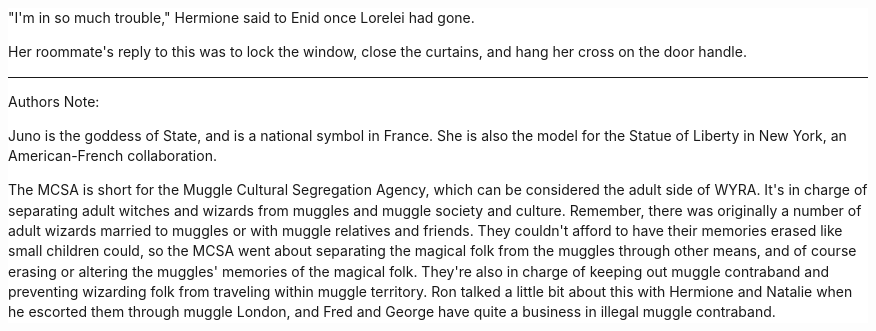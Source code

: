 "I'm in so much trouble," Hermione said to Enid once Lorelei had gone.

Her roommate's reply to this was to lock the window, close the curtains,
and hang her cross on the door handle.

* * * * *

Authors Note:

Juno is the goddess of State, and is a national symbol in France. She is
also the model for the Statue of Liberty in New York, an American-French
collaboration.

The MCSA is short for the Muggle Cultural Segregation Agency, which can
be considered the adult side of WYRA. It's in charge of separating adult
witches and wizards from muggles and muggle society and culture.
Remember, there was originally a number of adult wizards married to
muggles or with muggle relatives and friends. They couldn't afford to
have their memories erased like small children could, so the MCSA went
about separating the magical folk from the muggles through other means,
and of course erasing or altering the muggles' memories of the magical
folk. They're also in charge of keeping out muggle contraband and
preventing wizarding folk from traveling within muggle territory. Ron
talked a little bit about this with Hermione and Natalie when he
escorted them through muggle London, and Fred and George have quite a
business in illegal muggle contraband.